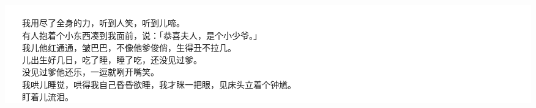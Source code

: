 <br>   
&emsp;&emsp;我用尽了全身的力，听到人笑，听到儿啼。  
<br>   
&emsp;&emsp;有人抱着个小东西凑到我面前，说：「恭喜夫人，是个小少爷。」  
<br>   
&emsp;&emsp;我儿他红通通，皱巴巴，不像他爹俊俏，生得丑不拉几。  
<br>   
&emsp;&emsp;儿出生好几日，吃了睡，睡了吃，还没见过爹。  
<br>   
&emsp;&emsp;没见过爹他还乐，一逗就咧开嘴笑。  
<br>   
&emsp;&emsp;我哄儿睡觉，哄得我自己昏昏欲睡，我才眯一把眼，见床头立着个钟馗。  
<br>   
&emsp;&emsp;盯着儿流泪。  
